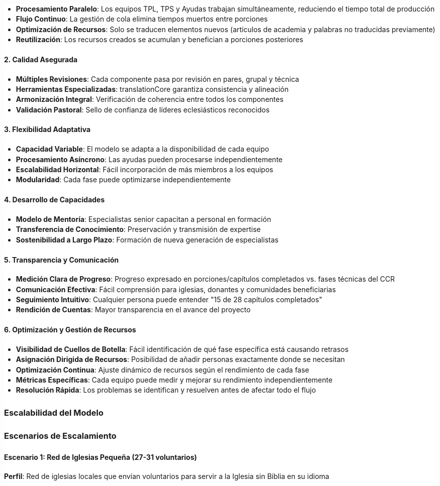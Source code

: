 - **Procesamiento Paralelo**: Los equipos TPL, TPS y Ayudas trabajan simultáneamente, reduciendo el tiempo total de producción
- **Flujo Continuo**: La gestión de cola elimina tiempos muertos entre porciones
- **Optimización de Recursos**: Solo se traducen elementos nuevos (artículos de academia y palabras no traducidas previamente)
- **Reutilización**: Los recursos creados se acumulan y benefician a porciones posteriores

#### 2. **Calidad Asegurada**

- **Múltiples Revisiones**: Cada componente pasa por revisión en pares, grupal y técnica
- **Herramientas Especializadas**: translationCore garantiza consistencia y alineación
- **Armonización Integral**: Verificación de coherencia entre todos los componentes
- **Validación Pastoral**: Sello de confianza de líderes eclesiásticos reconocidos

#### 3. **Flexibilidad Adaptativa**

- **Capacidad Variable**: El modelo se adapta a la disponibilidad de cada equipo
- **Procesamiento Asíncrono**: Las ayudas pueden procesarse independientemente
- **Escalabilidad Horizontal**: Fácil incorporación de más miembros a los equipos
- **Modularidad**: Cada fase puede optimizarse independientemente

#### 4. **Desarrollo de Capacidades**

- **Modelo de Mentoría**: Especialistas senior capacitan a personal en formación
- **Transferencia de Conocimiento**: Preservación y transmisión de expertise
- **Sostenibilidad a Largo Plazo**: Formación de nueva generación de especialistas

#### 5. **Transparencia y Comunicación**

- **Medición Clara de Progreso**: Progreso expresado en porciones/capítulos completados vs. fases técnicas del CCR
- **Comunicación Efectiva**: Fácil comprensión para iglesias, donantes y comunidades beneficiarias
- **Seguimiento Intuitivo**: Cualquier persona puede entender "15 de 28 capítulos completados"
- **Rendición de Cuentas**: Mayor transparencia en el avance del proyecto

#### 6. **Optimización y Gestión de Recursos**

- **Visibilidad de Cuellos de Botella**: Fácil identificación de qué fase específica está causando retrasos
- **Asignación Dirigida de Recursos**: Posibilidad de añadir personas exactamente donde se necesitan
- **Optimización Continua**: Ajuste dinámico de recursos según el rendimiento de cada fase
- **Métricas Específicas**: Cada equipo puede medir y mejorar su rendimiento independientemente
- **Resolución Rápida**: Los problemas se identifican y resuelven antes de afectar todo el flujo

### Escalabilidad del Modelo

### Escenarios de Escalamiento

#### Escenario 1: Red de Iglesias Pequeña (27-31 voluntarios)

**Perfil**: Red de iglesias locales que envían voluntarios para servir a la Iglesia sin Biblia en su idioma
